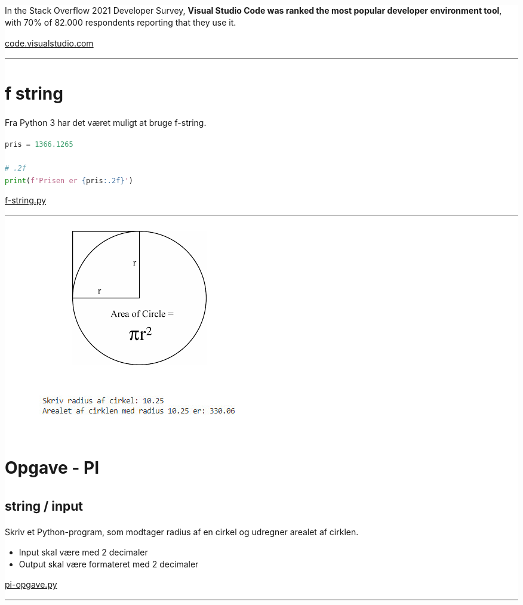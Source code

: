 In the Stack Overflow 2021 Developer Survey, **Visual Studio Code was ranked the most popular developer environment tool**, with 70% of 82.000 respondents reporting that they use it.

[code.visualstudio.com](https://code.visualstudio.com)

---

# f string
Fra Python 3 har det været muligt at bruge f-string.

```python
pris = 1366.1265

# .2f
print(f'Prisen er {pris:.2f}')
```

[f-string.py](../_code/IDA/f-string.py)

---

![bg right:40% 100%](./image/pi.png)

# Opgave - PI
## string / input
Skriv et Python-program, som modtager radius af en cirkel og udregner arealet af cirklen.

- Input skal være med 2 decimaler
- Output skal være formateret med 2 decimaler

[pi-opgave.py](../_code/IDA/opgaver/pi-opgave.py)

---
